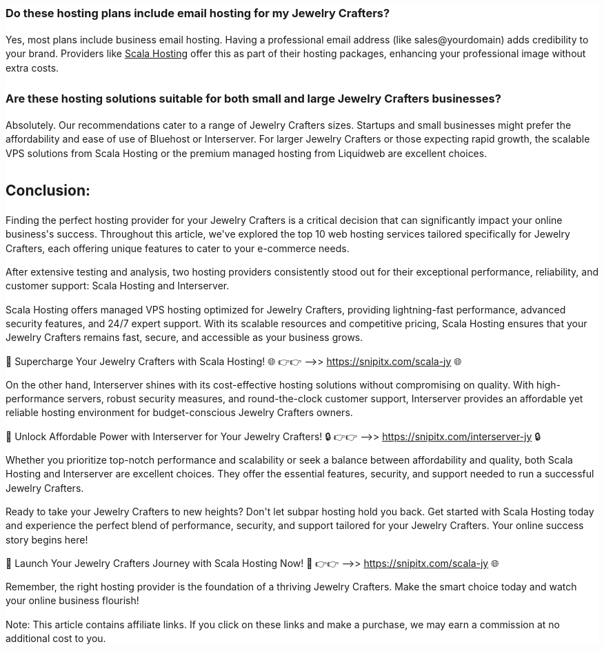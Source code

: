 ### Do these hosting plans include email hosting for my Jewelry Crafters? 
Yes, most plans include business email hosting. Having a professional email address (like sales@yourdomain) adds credibility to your brand. Providers like [Scala Hosting](https://snipitx.com/scala-jy) offer this as part of their hosting packages, enhancing your professional image without extra costs.

### Are these hosting solutions suitable for both small and large Jewelry Crafters businesses? 
Absolutely. Our recommendations cater to a range of Jewelry Crafters sizes. Startups and small businesses might prefer the affordability and ease of use of Bluehost or Interserver. For larger Jewelry Crafters or those expecting rapid growth, the scalable VPS solutions from Scala Hosting or the premium managed hosting from Liquidweb are excellent choices.

## Conclusion:

Finding the perfect hosting provider for your Jewelry Crafters is a critical decision that can significantly impact your online business's success. Throughout this article, we've explored the top 10 web hosting services tailored specifically for Jewelry Crafters, each offering unique features to cater to your e-commerce needs.

After extensive testing and analysis, two hosting providers consistently stood out for their exceptional performance, reliability, and customer support: Scala Hosting and Interserver.

Scala Hosting offers managed VPS hosting optimized for Jewelry Crafters, providing lightning-fast performance, advanced security features, and 24/7 expert support. With its scalable resources and competitive pricing, Scala Hosting ensures that your Jewelry Crafters remains fast, secure, and accessible as your business grows.

🚀 Supercharge Your Jewelry Crafters with Scala Hosting! 🌐
👉👉 -->> https://snipitx.com/scala-jy 🌐

On the other hand, Interserver shines with its cost-effective hosting solutions without compromising on quality. With high-performance servers, robust security measures, and round-the-clock customer support, Interserver provides an affordable yet reliable hosting environment for budget-conscious Jewelry Crafters owners.

💸 Unlock Affordable Power with Interserver for Your Jewelry Crafters! 🔒
👉👉 -->> https://snipitx.com/interserver-jy 🔒

Whether you prioritize top-notch performance and scalability or seek a balance between affordability and quality, both Scala Hosting and Interserver are excellent choices. They offer the essential features, security, and support needed to run a successful Jewelry Crafters.

Ready to take your Jewelry Crafters to new heights? Don't let subpar hosting hold you back. Get started with Scala Hosting today and experience the perfect blend of performance, security, and support tailored for your Jewelry Crafters. Your online success story begins here!

🚀 Launch Your Jewelry Crafters Journey with Scala Hosting Now! 🌟
👉👉 -->> https://snipitx.com/scala-jy 🌐

Remember, the right hosting provider is the foundation of a thriving Jewelry Crafters. Make the smart choice today and watch your online business flourish!

Note: This article contains affiliate links. If you click on these links and make a purchase, we may earn a commission at no additional cost to you.